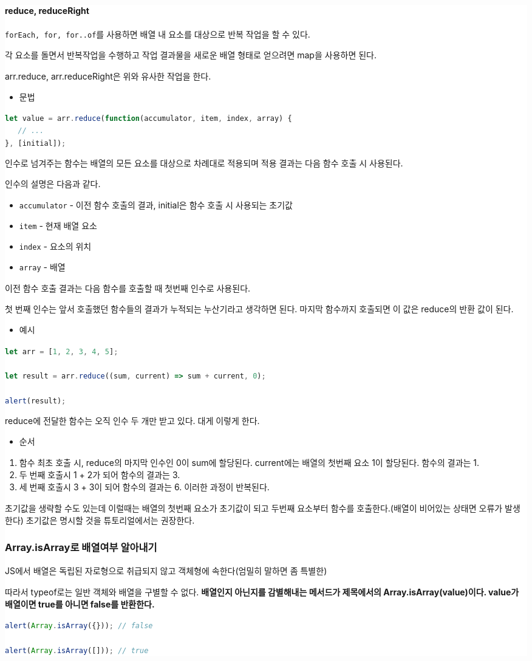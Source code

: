 #### reduce, reduceRight

`forEach, for, for..of`를 사용하면 배열 내 요소를 대상으로 반복 작업을 할 수 있다.

각 요소를 돌면서 반복작업을 수행하고 작업 결과물을 새로운 배열 형태로 얻으려면 map을 사용하면 된다.

arr.reduce, arr.reduceRight은 위와 유사한 작업을 한다. 

- 문법

```javascript
let value = arr.reduce(function(accumulator, item, index, array) {
   // ...
}, [initial]);
```

인수로 넘겨주는 함수는 배열의 모든 요소를 대상으로 차례대로 적용되며 적용 결과는 다음 함수 호출 시 사용된다.

인수의 설명은 다음과 같다.

- `accumulator` - 이전 함수 호출의 결과, initial은 함수 호출 시 사용되는 초기값

- `item` - 현재 배열 요소
- `index` - 요소의 위치
- `array` - 배열

 이전 함수 호출 결과는 다음 함수를 호출할 때 첫번째 인수로 사용된다.

첫 번째 인수는 앞서 호출했던 함수들의 결과가 누적되는 누산기라고 생각하면 된다. 마지막 함수까지 호출되면 이 값은 reduce의 반환 값이 된다.

* 예시

```jsx
let arr = [1, 2, 3, 4, 5];

let result = arr.reduce((sum, current) => sum + current, 0);

alert(result);
```

reduce에 전달한 함수는 오직 인수 두 개만 받고 있다. 대게 이렇게 한다.

* 순서

1. 함수 최초 호출 시, reduce의 마지막 인수인 0이 sum에 할당된다. current에는 배열의 첫번째 요소 1이 할당된다. 함수의 결과는 1.
2. 두 번째 호출시 1 + 2가 되어 함수의 결과는 3.
3. 세 번째 호출시 3 + 3이 되어 함수의 결과는 6. 이러한 과정이 반복된다.

초기값을 생략할 수도 있는데 이럴때는 배열의 첫번째 요소가 초기값이 되고 두번째 요소부터 함수를 호출한다.(배열이 비어있는 상태면 오류가 발생한다) 초기값은 명시할 것을 튜토리얼에서는 권장한다.

### Array.isArray로 배열여부 알아내기

JS에서 배열은 독립된 자로형으로 취급되지 않고 객체형에 속한다(엄밀히 말하면 좀 특별한)

따라서 typeof로는 일반 객체와 배열을 구별할 수 없다. **배열인지 아닌지를 감별해내는 메서드가 제목에서의 Array.isArray(value)이다. value가 배열이면 true를 아니면 false를 반환한다.**

```jsx
alert(Array.isArray({})); // false

alert(Array.isArray([])); // true
```
